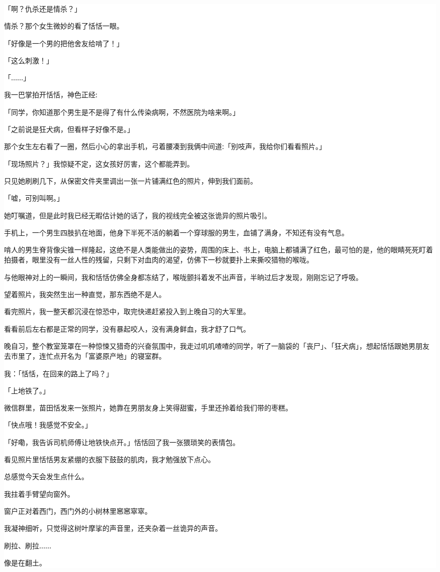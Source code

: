 「啊？仇杀还是情杀？」

情杀？那个女生微妙的看了恬恬一眼。

「好像是一个男的把他舍友给啃了！」

「这么刺激！」

「……」

我一巴掌拍开恬恬，神色正经:

「同学，你知道那个男生是不是得了有什么传染病啊，不然医院为啥来啊。」

「之前说是狂犬病，但看样子好像不是。」

那个女生左右看了一圈，然后小心的拿出手机，弓着腰凑到我俩中间道:「别吱声，我给你们看看照片。」

「现场照片？」我惊疑不定，这女孩好厉害，这个都能弄到。

只见她刷刷几下，从保密文件夹里调出一张一片铺满红色的照片，伸到我们面前。

「嘘，可别叫啊。」

她叮嘱道，但是此时我已经无暇估计她的话了，我的视线完全被这张诡异的照片吸引。

手机上，一个男生四肢扒在地面，他身下半死不活的躺着一个穿球服的男生，血铺了满身，不知还有没有气息。

啃人的男生脊背像尖锥一样隆起，这绝不是人类能做出的姿势，周围的床上、书上，电脑上都铺满了红色，最可怕的是，他的眼睛死死盯着拍摄者，眼里没有一丝人性的残留，只剩下对血肉的渴望，仿佛下一秒就要扑上来撕咬猎物的喉咙。

与他眼神对上的一瞬间，我和恬恬仿佛全身都冻结了，喉咙颤抖着发不出声音，半晌过后才发现，刚刚忘记了呼吸。

望着照片，我突然生出一种直觉，那东西绝不是人。

看完照片，我一整天都沉浸在惊恐中，取完快递赶紧投入到上晚自习的大军里。

看看前后左右都是正常的同学，没有暴起咬人，没有满身鲜血，我才舒了口气。

晚自习，整个教室笼罩在一种惊悚又猎奇的兴奋氛围中，我走过叽叽喳喳的同学，听了一脑袋的「丧尸」、「狂犬病」，想起恬恬跟她男朋友去市里了，连忙点开名为「富婆原产地」的寝室群。

我：「恬恬，在回来的路上了吗？」

「上地铁了。」

微信群里，苗田恬发来一张照片，她靠在男朋友身上笑得甜蜜，手里还拎着给我们带的枣糕。

「快点哦！我感觉不安全。」

「好嘞，我告诉司机师傅让地铁快点开。」恬恬回了我一张猥琐笑的表情包。

看见照片里恬恬男友紧绷的衣服下鼓鼓的肌肉，我才勉强放下点心。

总感觉今天会发生点什么。

我拄着手臂望向窗外。

窗户正对着西门，西门外的小树林里窸窸窣窣。

我凝神细听，只觉得这树叶摩挲的声音里，还夹杂着一丝诡异的声音。

刷拉、刷拉……

像是在翻土。

